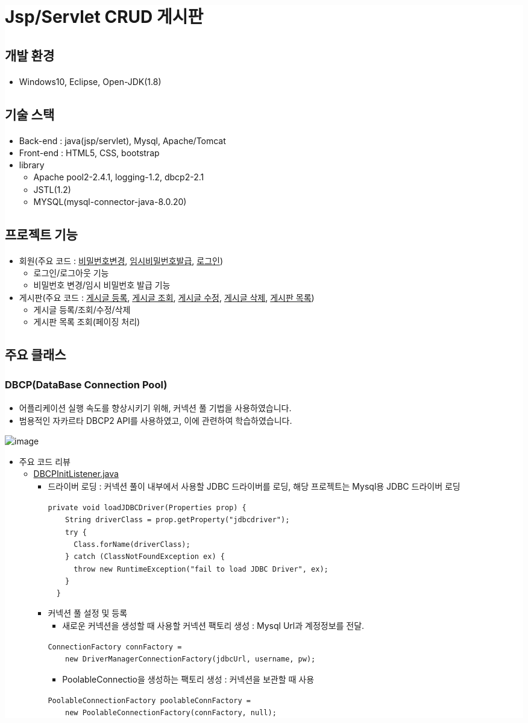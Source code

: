 Jsp/Servlet CRUD 게시판
=============

## 개발 환경
   * Windows10, Eclipse, Open-JDK(1.8)
## 기술 스택
   * Back-end : java(jsp/servlet), Mysql, Apache/Tomcat
   * Front-end : HTML5, CSS, bootstrap
   * library
      + Apache pool2-2.4.1, logging-1.2, dbcp2-2.1
      + JSTL(1.2)
      + MYSQL(mysql-connector-java-8.0.20)
## 프로젝트 기능
   * 회원(주요 코드 : [비밀번호변경](https://github.com/SEONGBIN-PYO/jsp-servlet-CRUD/blob/dev/src/member/service/ChangePasswordService.java), [임시비밀번호발급](https://github.com/SEONGBIN-PYO/jsp-servlet-CRUD/blob/dev/src/member/service/SearchPasswordService.java), [로그인](https://github.com/SEONGBIN-PYO/jsp-servlet-CRUD/blob/dev/src/auth/service/LoginService.java))
      + 로그인/로그아웃 기능
      + 비밀번호 변경/임시 비밀번호 발급 기능
   * 게시판(주요 코드 : [게시글 등록](https://github.com/SEONGBIN-PYO/jsp-servlet-CRUD/blob/dev/src/article/service/WriteArticleService.java), [게시글 조회](https://github.com/SEONGBIN-PYO/jsp-servlet-CRUD/blob/dev/src/article/service/ReadArticleService.java), [게시글 수정](https://github.com/SEONGBIN-PYO/jsp-servlet-CRUD/blob/dev/src/article/service/ModifyArticleService.java), [게시글 삭제](https://github.com/SEONGBIN-PYO/jsp-servlet-CRUD/blob/dev/src/article/service/DeleteArticleService.java), [게시판 목록](https://github.com/SEONGBIN-PYO/jsp-servlet-CRUD/blob/dev/src/article/service/ListArticleService.java))
      + 게시글 등록/조회/수정/삭제
      + 게시판 목록 조회(페이징 처리)
## 주요 클래스
### DBCP(DataBase Connection Pool)
  * 어플리케이션 실행 속도를 향상시키기 위해, 커넥션 풀 기법을 사용하였습니다.
  * 범용적인 자카르타 DBCP2 API를 사용하였고, 이에 관련하여 학습하였습니다.

![image](https://user-images.githubusercontent.com/48613137/114556370-9b0f3700-9ca3-11eb-8c5a-5157bd25bca3.png)
  * 주요 코드 리뷰
    - [DBCPInitListener.java](https://github.com/SEONGBIN-PYO/jsp-servlet-CRUD/blob/dev/src/jdbc/DBCPInitListener.java)
      + 드라이버 로딩 : 커넥션 풀이 내부에서 사용할 JDBC 드라이버를 로딩, 해당 프로젝트는 Mysql용 JDBC 드라이버 로딩
        ```
        private void loadJDBCDriver(Properties prop) {
            String driverClass = prop.getProperty("jdbcdriver");
            try {
              Class.forName(driverClass);
            } catch (ClassNotFoundException ex) {
              throw new RuntimeException("fail to load JDBC Driver", ex);
            }
	      }
        ```
      + 커넥션 풀 설정 및 등록
        + 새로운 커넥션을 생성할 때 사용할 커넥션 팩토리 생성 : Mysql Url과 계정정보를 전달.
        ```
        ConnectionFactory connFactory = 
            new DriverManagerConnectionFactory(jdbcUrl, username, pw);
        ```
        + PoolableConnectio을 생성하는 팩토리 생성 : 커넥션을 보관할 때 사용
        ```
        PoolableConnectionFactory poolableConnFactory = 
            new PoolableConnectionFactory(connFactory, null);
        ```